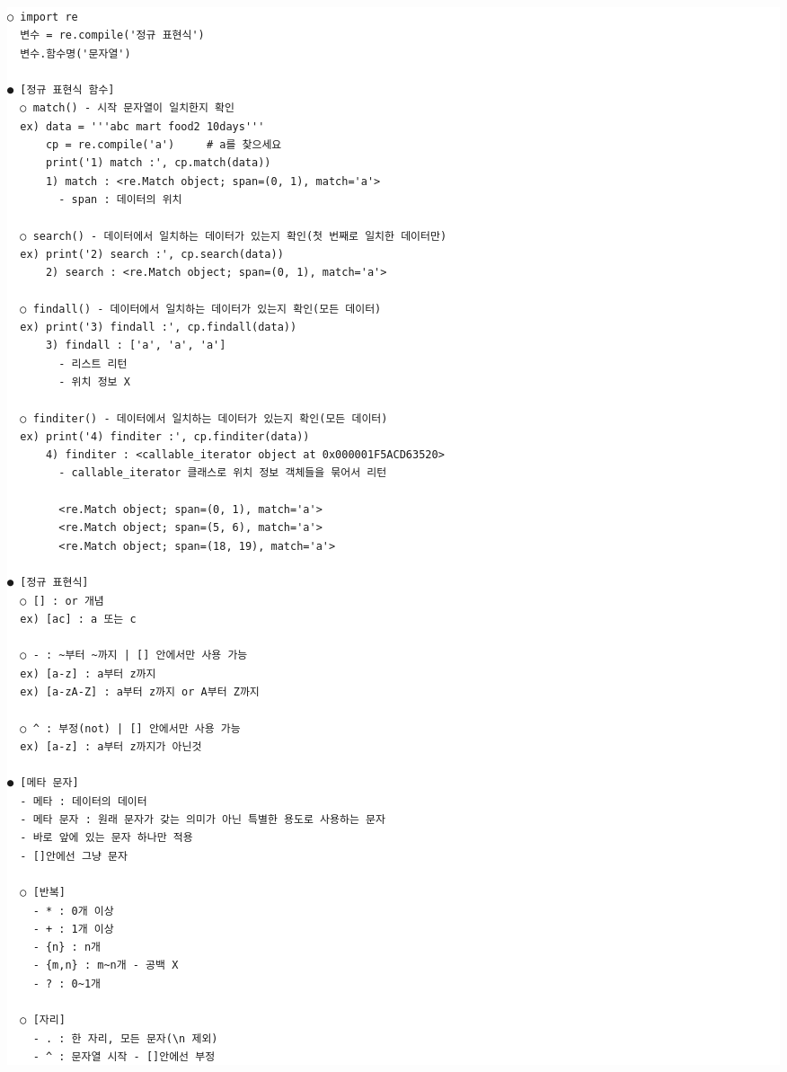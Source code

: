     ○ import re
      변수 = re.compile('정규 표현식')
      변수.함수명('문자열')
      
    ● [정규 표현식 함수]
      ○ match() - 시작 문자열이 일치한지 확인
      ex) data = '''abc mart food2 10days'''
          cp = re.compile('a')     # a를 찾으세요
          print('1) match :', cp.match(data))
          1) match : <re.Match object; span=(0, 1), match='a'>
            - span : 데이터의 위치
      
      ○ search() - 데이터에서 일치하는 데이터가 있는지 확인(첫 번째로 일치한 데이터만)
      ex) print('2) search :', cp.search(data))
          2) search : <re.Match object; span=(0, 1), match='a'>

      ○ findall() - 데이터에서 일치하는 데이터가 있는지 확인(모든 데이터)
      ex) print('3) findall :', cp.findall(data))
          3) findall : ['a', 'a', 'a']
            - 리스트 리턴
            - 위치 정보 X

      ○ finditer() - 데이터에서 일치하는 데이터가 있는지 확인(모든 데이터)
      ex) print('4) finditer :', cp.finditer(data))
          4) finditer : <callable_iterator object at 0x000001F5ACD63520>
            - callable_iterator 클래스로 위치 정보 객체들을 묶어서 리턴

            <re.Match object; span=(0, 1), match='a'>
            <re.Match object; span=(5, 6), match='a'>
            <re.Match object; span=(18, 19), match='a'>
    
    ● [정규 표현식]
      ○ [] : or 개념 
      ex) [ac] : a 또는 c

      ○ - : ~부터 ~까지 | [] 안에서만 사용 가능
      ex) [a-z] : a부터 z까지
      ex) [a-zA-Z] : a부터 z까지 or A부터 Z까지

      ○ ^ : 부정(not) | [] 안에서만 사용 가능
      ex) [a-z] : a부터 z까지가 아닌것

    ● [메타 문자]
      - 메타 : 데이터의 데이터
      - 메타 문자 : 원래 문자가 갖는 의미가 아닌 특별한 용도로 사용하는 문자
      - 바로 앞에 있는 문자 하나만 적용
      - []안에선 그냥 문자

      ○ [반복]
        - * : 0개 이상
        - + : 1개 이상
        - {n} : n개
        - {m,n} : m~n개 - 공백 X
        - ? : 0~1개

      ○ [자리]
        - . : 한 자리, 모든 문자(\n 제외)
        - ^ : 문자열 시작 - []안에선 부정
